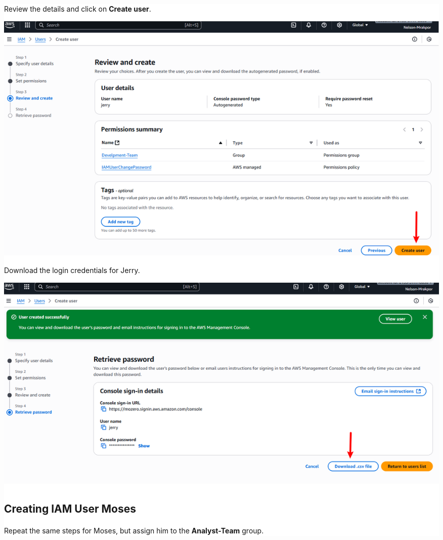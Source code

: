 Review the details and click on **Create user**.  

![User Created](user-jerry.png)

Download the login credentials for Jerry.  

![Log in Credentials](jerry-credentials.png)

## Creating IAM User Moses
Repeat the same steps for Moses, but assign him to the **Analyst-Team** group.
